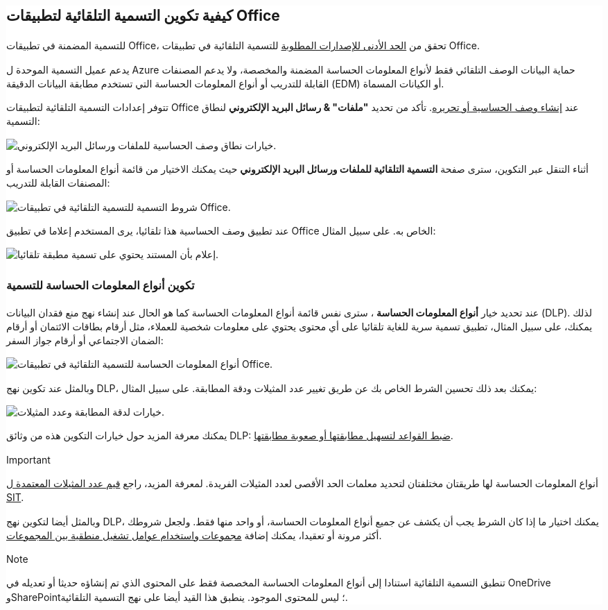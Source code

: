 ## <a name="how-to-configure-auto-labeling-for-office-apps"></a>كيفية تكوين التسمية التلقائية لتطبيقات Office

للتسمية المضمنة في تطبيقات Office، تحقق من [الحد الأدنى للإصدارات المطلوبة](sensitivity-labels-office-apps.md#support-for-sensitivity-label-capabilities-in-apps) للتسمية التلقائية في تطبيقات Office.

يدعم عميل التسمية الموحدة ل Azure حماية البيانات الوصف التلقائي فقط لأنواع المعلومات الحساسة المضمنة والمخصصة، ولا يدعم المصنفات القابلة للتدريب أو أنواع المعلومات الحساسة التي تستخدم مطابقة البيانات الدقيقة (EDM) أو الكيانات المسماة.

تتوفر إعدادات التسمية التلقائية لتطبيقات Office عند [إنشاء وصف الحساسية أو تحريره](create-sensitivity-labels.md). تأكد من تحديد **"ملفات" & رسائل البريد الإلكتروني** لنطاق التسمية:

![خيارات نطاق وصف الحساسية للملفات ورسائل البريد الإلكتروني.](../media/filesandemails-scope-options-sensitivity-label.png)

أثناء التنقل عبر التكوين، سترى صفحة **التسمية التلقائية للملفات ورسائل البريد الإلكتروني** حيث يمكنك الاختيار من قائمة أنواع المعلومات الحساسة أو المصنفات القابلة للتدريب:

![شروط التسمية للتسمية التلقائية في تطبيقات Office.](../media/sensitivity-labels-conditions.png)

عند تطبيق وصف الحساسية هذا تلقائيا، يرى المستخدم إعلاما في تطبيق Office الخاص به. على سبيل المثال:

![إعلام بأن المستند يحتوي على تسمية مطبقة تلقائيا.](../media/sensitivity-labels-msg-doc-was-auto-labeled.PNG)

### <a name="configuring-sensitive-info-types-for-a-label"></a>تكوين أنواع المعلومات الحساسة للتسمية

عند تحديد خيار **أنواع المعلومات الحساسة** ، سترى نفس قائمة أنواع المعلومات الحساسة كما هو الحال عند إنشاء نهج منع فقدان البيانات (DLP). لذلك يمكنك، على سبيل المثال، تطبيق تسمية سرية للغاية تلقائيا على أي محتوى يحتوي على معلومات شخصية للعملاء، مثل أرقام بطاقات الائتمان أو أرقام الضمان الاجتماعي أو أرقام جواز السفر:

![أنواع المعلومات الحساسة للتسمية التلقائية في تطبيقات Office.](../media/sensitivity-labels-sensitive-info-types.png)

وبالمثل عند تكوين نهج DLP، يمكنك بعد ذلك تحسين الشرط الخاص بك عن طريق تغيير عدد المثيلات ودقة المطابقة. على سبيل المثال:

![خيارات لدقة المطابقة وعدد المثيلات.](../media/sit-confidence-level.png)

يمكنك معرفة المزيد حول خيارات التكوين هذه من وثائق DLP: [ضبط القواعد لتسهيل مطابقتها أو صعوبة مطابقتها](data-loss-prevention-policies.md#tuning-rules-to-make-them-easier-or-harder-to-match).

> [!IMPORTANT]
> أنواع المعلومات الحساسة لها طريقتان مختلفتان لتحديد معلمات الحد الأقصى لعدد المثيلات الفريدة. لمعرفة المزيد، راجع [قيم عدد المثيلات المعتمدة ل SIT](create-a-custom-sensitive-information-type.md#instance-count-supported-values-for-sit).

وبالمثل أيضا لتكوين نهج DLP، يمكنك اختيار ما إذا كان الشرط يجب أن يكشف عن جميع أنواع المعلومات الحساسة، أو واحد منها فقط. ولجعل شروطك أكثر مرونة أو تعقيدا، يمكنك إضافة [مجموعات واستخدام عوامل تشغيل منطقية بين المجموعات](data-loss-prevention-policies.md).

> [!NOTE]
> تنطبق التسمية التلقائية استنادا إلى أنواع المعلومات الحساسة المخصصة فقط على المحتوى الذي تم إنشاؤه حديثا أو تعديله في OneDrive وSharePoint؛ ليس للمحتوى الموجود. ينطبق هذا القيد أيضا على نهج التسمية التلقائية.
